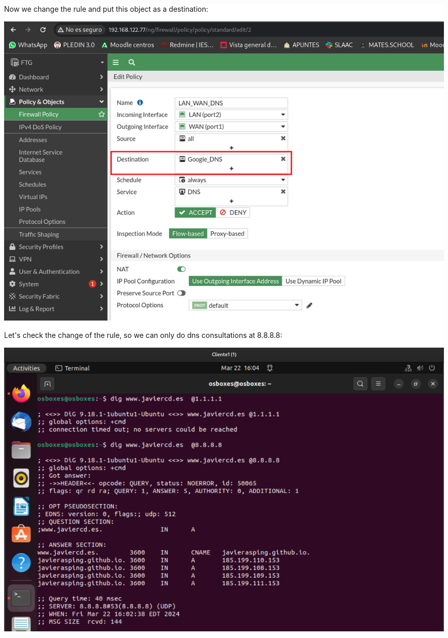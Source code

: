 Now we change the rule and put this object as a destination:

![](/cortafuegos/fortinet_uno/img/Pastedimage20240322210344.png)

Let's check the change of the rule, so we can only do dns consultations at 8.8.8.8:

![](/cortafuegos/fortinet_uno/img/Pastedimage20240322210423.png)
